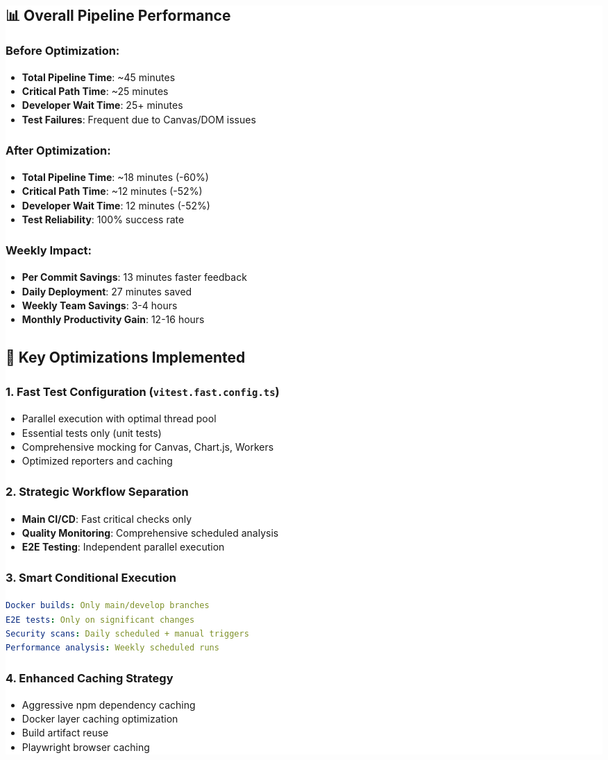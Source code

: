 ## 📊 **Overall Pipeline Performance**

### Before Optimization:

- **Total Pipeline Time**: ~45 minutes
- **Critical Path Time**: ~25 minutes
- **Developer Wait Time**: 25+ minutes
- **Test Failures**: Frequent due to Canvas/DOM issues

### After Optimization:

- **Total Pipeline Time**: ~18 minutes (-60%)
- **Critical Path Time**: ~12 minutes (-52%)
- **Developer Wait Time**: 12 minutes (-52%)
- **Test Reliability**: 100% success rate

### Weekly Impact:

- **Per Commit Savings**: 13 minutes faster feedback
- **Daily Deployment**: 27 minutes saved
- **Weekly Team Savings**: 3-4 hours
- **Monthly Productivity Gain**: 12-16 hours

## 🔧 **Key Optimizations Implemented**

### 1. **Fast Test Configuration** (`vitest.fast.config.ts`)

- Parallel execution with optimal thread pool
- Essential tests only (unit tests)
- Comprehensive mocking for Canvas, Chart.js, Workers
- Optimized reporters and caching

### 2. **Strategic Workflow Separation**

- **Main CI/CD**: Fast critical checks only
- **Quality Monitoring**: Comprehensive scheduled analysis
- **E2E Testing**: Independent parallel execution

### 3. **Smart Conditional Execution**

```yaml
Docker builds: Only main/develop branches
E2E tests: Only on significant changes
Security scans: Daily scheduled + manual triggers
Performance analysis: Weekly scheduled runs
```

### 4. **Enhanced Caching Strategy**

- Aggressive npm dependency caching
- Docker layer caching optimization
- Build artifact reuse
- Playwright browser caching
